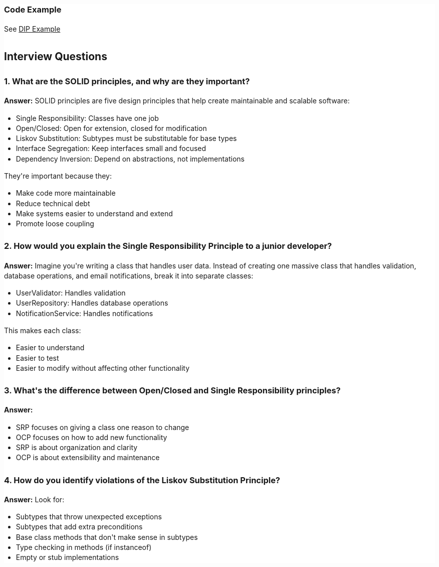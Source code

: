 ### Code Example
See [DIP Example](./examples/dip/)

## Interview Questions

### 1. What are the SOLID principles, and why are they important?
**Answer:** SOLID principles are five design principles that help create maintainable and scalable software:
- Single Responsibility: Classes have one job
- Open/Closed: Open for extension, closed for modification
- Liskov Substitution: Subtypes must be substitutable for base types
- Interface Segregation: Keep interfaces small and focused
- Dependency Inversion: Depend on abstractions, not implementations

They're important because they:
- Make code more maintainable
- Reduce technical debt
- Make systems easier to understand and extend
- Promote loose coupling

### 2. How would you explain the Single Responsibility Principle to a junior developer?
**Answer:** Imagine you're writing a class that handles user data. Instead of creating one massive class that handles validation, database operations, and email notifications, break it into separate classes:
- UserValidator: Handles validation
- UserRepository: Handles database operations
- NotificationService: Handles notifications

This makes each class:
- Easier to understand
- Easier to test
- Easier to modify without affecting other functionality

### 3. What's the difference between Open/Closed and Single Responsibility principles?
**Answer:**
- SRP focuses on giving a class one reason to change
- OCP focuses on how to add new functionality
- SRP is about organization and clarity
- OCP is about extensibility and maintenance

### 4. How do you identify violations of the Liskov Substitution Principle?
**Answer:** Look for:
- Subtypes that throw unexpected exceptions
- Subtypes that add extra preconditions
- Base class methods that don't make sense in subtypes
- Type checking in methods (if instanceof)
- Empty or stub implementations
